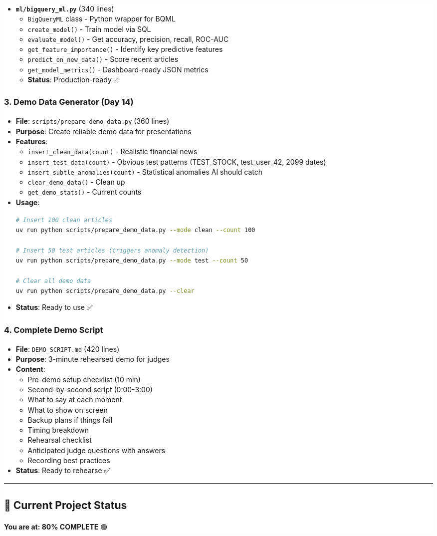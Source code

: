 - **`ml/bigquery_ml.py`** (340 lines)
  - `BigQueryML` class - Python wrapper for BQML
  - `create_model()` - Train model via SQL
  - `evaluate_model()` - Get accuracy, precision, recall, ROC-AUC
  - `get_feature_importance()` - Identify key predictive features
  - `predict_on_new_data()` - Score recent articles
  - `get_model_metrics()` - Dashboard-ready JSON metrics
  - **Status**: Production-ready ✅

### 3. **Demo Data Generator** (Day 14)
- **File**: `scripts/prepare_demo_data.py` (360 lines)
- **Purpose**: Create reliable demo data for presentations
- **Features**:
  - `insert_clean_data(count)` - Realistic financial news
  - `insert_test_data(count)` - Obvious test patterns (TEST_STOCK, test_user_42, 2099 dates)
  - `insert_subtle_anomalies(count)` - Statistical anomalies AI should catch
  - `clear_demo_data()` - Clean up
  - `get_demo_stats()` - Current counts
- **Usage**:
  ```bash
  # Insert 100 clean articles
  uv run python scripts/prepare_demo_data.py --mode clean --count 100
  
  # Insert 50 test articles (triggers anomaly detection)
  uv run python scripts/prepare_demo_data.py --mode test --count 50
  
  # Clear all demo data
  uv run python scripts/prepare_demo_data.py --clear
  ```
- **Status**: Ready to use ✅

### 4. **Complete Demo Script**
- **File**: `DEMO_SCRIPT.md` (420 lines)
- **Purpose**: 3-minute rehearsed demo for judges
- **Content**:
  - Pre-demo setup checklist (10 min)
  - Second-by-second script (0:00-3:00)
  - What to say at each moment
  - What to show on screen
  - Backup plans if things fail
  - Timing breakdown
  - Rehearsal checklist
  - Anticipated judge questions with answers
  - Recording best practices
- **Status**: Ready to rehearse ✅

---

## 🎯 Current Project Status

**You are at: 80% COMPLETE** 🟢
